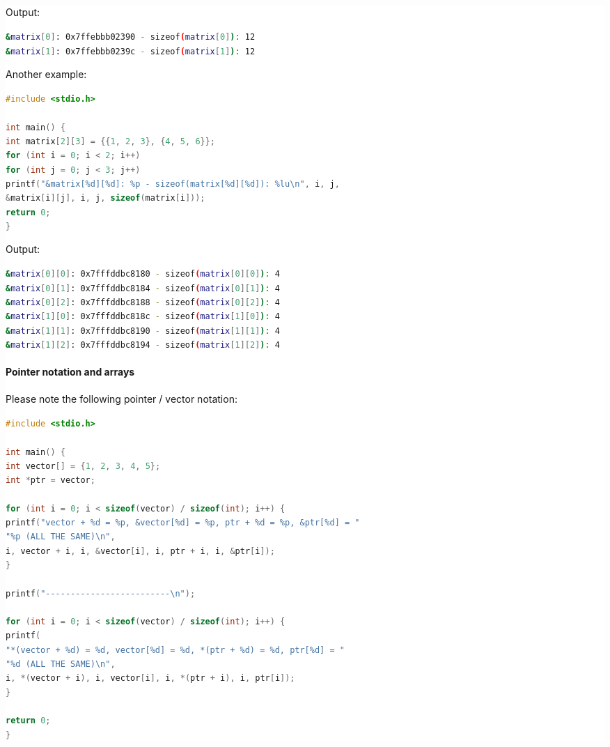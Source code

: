 Output:

```bash
&matrix[0]: 0x7ffebbb02390 - sizeof(matrix[0]): 12
&matrix[1]: 0x7ffebbb0239c - sizeof(matrix[1]): 12
```

Another example:

```c
#include <stdio.h>

int main() {
int matrix[2][3] = {{1, 2, 3}, {4, 5, 6}};
for (int i = 0; i < 2; i++)
for (int j = 0; j < 3; j++)
printf("&matrix[%d][%d]: %p - sizeof(matrix[%d][%d]): %lu\n", i, j,
&matrix[i][j], i, j, sizeof(matrix[i]));
return 0;
}
```

Output:

```bash
&matrix[0][0]: 0x7fffddbc8180 - sizeof(matrix[0][0]): 4
&matrix[0][1]: 0x7fffddbc8184 - sizeof(matrix[0][1]): 4
&matrix[0][2]: 0x7fffddbc8188 - sizeof(matrix[0][2]): 4
&matrix[1][0]: 0x7fffddbc818c - sizeof(matrix[1][0]): 4
&matrix[1][1]: 0x7fffddbc8190 - sizeof(matrix[1][1]): 4
&matrix[1][2]: 0x7fffddbc8194 - sizeof(matrix[1][2]): 4
```

#### Pointer notation and arrays

Please note the following pointer / vector notation:

```c
#include <stdio.h>

int main() {
int vector[] = {1, 2, 3, 4, 5};
int *ptr = vector;

for (int i = 0; i < sizeof(vector) / sizeof(int); i++) {
printf("vector + %d = %p, &vector[%d] = %p, ptr + %d = %p, &ptr[%d] = "
"%p (ALL THE SAME)\n",
i, vector + i, i, &vector[i], i, ptr + i, i, &ptr[i]);
}

printf("-------------------------\n");

for (int i = 0; i < sizeof(vector) / sizeof(int); i++) {
printf(
"*(vector + %d) = %d, vector[%d] = %d, *(ptr + %d) = %d, ptr[%d] = "
"%d (ALL THE SAME)\n",
i, *(vector + i), i, vector[i], i, *(ptr + i), i, ptr[i]);
}

return 0;
}
```
